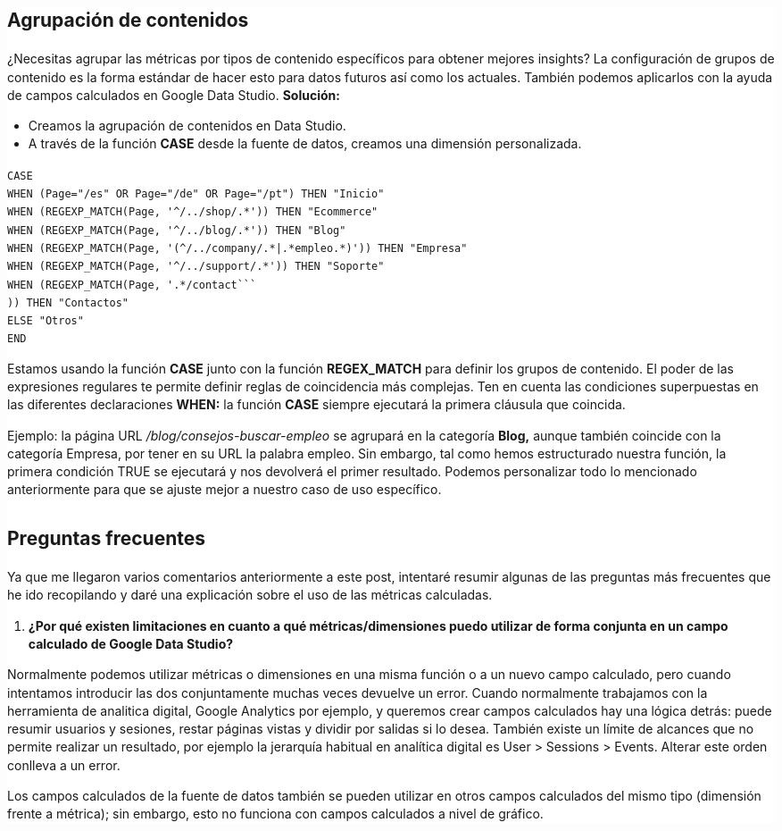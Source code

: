 ## Agrupación de contenidos

¿Necesitas agrupar las métricas por tipos de contenido específicos para obtener  mejores insights? La configuración de grupos de contenido es la forma  estándar de hacer esto para datos futuros así como los actuales. También podemos aplicarlos con la ayuda de campos calculados en Google Data  Studio.
**Solución:**

- Creamos la agrupación de contenidos en Data Studio.
- A través de la función **CASE** desde la fuente de datos, creamos una dimensión personalizada.

```none
CASE 
WHEN (Page="/es" OR Page="/de" OR Page="/pt") THEN "Inicio" 
WHEN (REGEXP_MATCH(Page, '^/../shop/.*')) THEN "Ecommerce"
WHEN (REGEXP_MATCH(Page, '^/../blog/.*')) THEN "Blog"
WHEN (REGEXP_MATCH(Page, '(^/../company/.*|.*empleo.*)')) THEN "Empresa"
WHEN (REGEXP_MATCH(Page, '^/../support/.*')) THEN "Soporte"
WHEN (REGEXP_MATCH(Page, '.*/contact```
)) THEN "Contactos"
ELSE "Otros" 
END
```

Estamos usando la función **CASE** junto con la función **REGEX_MATCH** para definir los grupos de contenido. El poder de las expresiones  regulares te permite definir reglas de coincidencia más complejas. Ten  en cuenta las condiciones superpuestas en las diferentes declaraciones **WHEN:** la función **CASE** siempre ejecutará la primera cláusula que coincida.

Ejemplo: la página URL */blog/consejos-buscar-empleo* se agrupará en la categoría **Blog,** aunque también coincide con la categoría Empresa, por tener en su URL  la palabra empleo. Sin embargo, tal como hemos estructurado nuestra  función, la primera condición TRUE se ejecutará y nos devolverá el  primer resultado. Podemos personalizar todo lo mencionado anteriormente  para que se ajuste mejor a nuestro caso de uso específico.

## Preguntas frecuentes

Ya que me llegaron varios comentarios anteriormente a este post, intentaré resumir algunas de las preguntas más frecuentes que he ido recopilando y daré una explicación sobre el uso de las métricas calculadas.

1. **¿Por qué existen limitaciones en cuanto a qué métricas/dimensiones puedo  utilizar de forma conjunta en un campo calculado de Google Data Studio?**

Normalmente podemos utilizar métricas o dimensiones en una misma función o a un  nuevo campo calculado, pero cuando intentamos introducir las dos  conjuntamente muchas veces devuelve un error. Cuando normalmente  trabajamos con la herramienta de analitica digital, Google Analytics por ejemplo, y queremos crear campos calculados hay una lógica detrás:  puede resumir usuarios y sesiones, restar páginas vistas y dividir por  salidas si lo desea. También existe un límite de alcances que no permite realizar un resultado, por ejemplo la jerarquía habitual en analítica  digital es User > Sessions > Events. Alterar este orden conlleva a un error.

Los campos calculados de la fuente de datos también se  pueden utilizar en otros campos calculados del mismo tipo (dimensión  frente a métrica); sin embargo, esto no funciona con campos calculados a nivel de gráfico.
